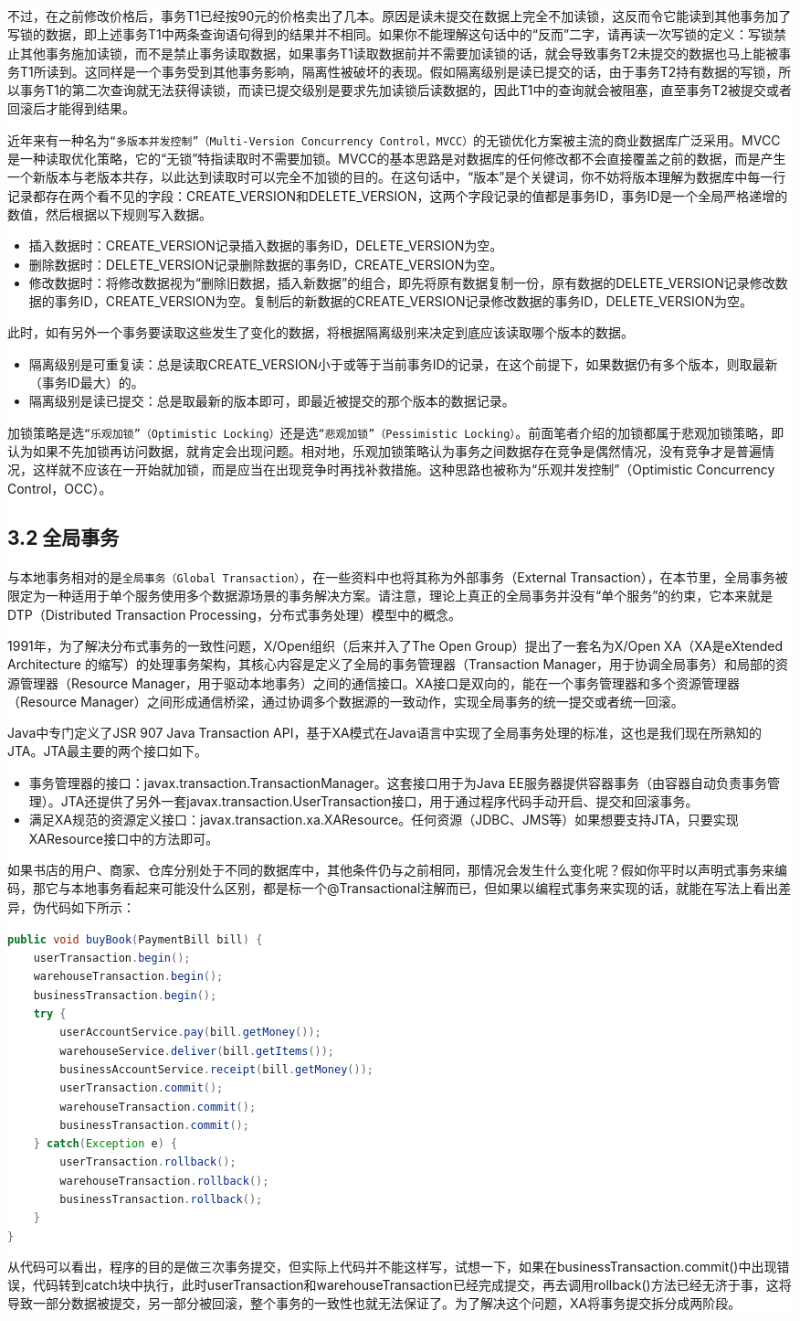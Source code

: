 不过，在之前修改价格后，事务T1已经按90元的价格卖出了几本。原因是读未提交在数据上完全不加读锁，这反而令它能读到其他事务加了写锁的数据，即上述事务T1中两条查询语句得到的结果并不相同。如果你不能理解这句话中的“反而”二字，请再读一次写锁的定义：写锁禁止其他事务施加读锁，而不是禁止事务读取数据，如果事务T1读取数据前并不需要加读锁的话，就会导致事务T2未提交的数据也马上能被事务T1所读到。这同样是一个事务受到其他事务影响，隔离性被破坏的表现。假如隔离级别是读已提交的话，由于事务T2持有数据的写锁，所以事务T1的第二次查询就无法获得读锁，而读已提交级别是要求先加读锁后读数据的，因此T1中的查询就会被阻塞，直至事务T2被提交或者回滚后才能得到结果。

近年来有一种名为`“多版本并发控制”（Multi-Version Concurrency Control，MVCC）`的无锁优化方案被主流的商业数据库广泛采用。MVCC是一种读取优化策略，它的“无锁”特指读取时不需要加锁。MVCC的基本思路是对数据库的任何修改都不会直接覆盖之前的数据，而是产生一个新版本与老版本共存，以此达到读取时可以完全不加锁的目的。在这句话中，“版本”是个关键词，你不妨将版本理解为数据库中每一行记录都存在两个看不见的字段：CREATE_VERSION和DELETE_VERSION，这两个字段记录的值都是事务ID，事务ID是一个全局严格递增的数值，然后根据以下规则写入数据。

- 插入数据时：CREATE_VERSION记录插入数据的事务ID，DELETE_VERSION为空。
- 删除数据时：DELETE_VERSION记录删除数据的事务ID，CREATE_VERSION为空。
- 修改数据时：将修改数据视为“删除旧数据，插入新数据”的组合，即先将原有数据复制一份，原有数据的DELETE_VERSION记录修改数据的事务ID，CREATE_VERSION为空。复制后的新数据的CREATE_VERSION记录修改数据的事务ID，DELETE_VERSION为空。

此时，如有另外一个事务要读取这些发生了变化的数据，将根据隔离级别来决定到底应该读取哪个版本的数据。

- 隔离级别是可重复读：总是读取CREATE_VERSION小于或等于当前事务ID的记录，在这个前提下，如果数据仍有多个版本，则取最新（事务ID最大）的。
- 隔离级别是读已提交：总是取最新的版本即可，即最近被提交的那个版本的数据记录。

加锁策略是选`“乐观加锁”（Optimistic Locking）`还是选`“悲观加锁”（Pessimistic Locking）`。前面笔者介绍的加锁都属于悲观加锁策略，即认为如果不先加锁再访问数据，就肯定会出现问题。相对地，乐观加锁策略认为事务之间数据存在竞争是偶然情况，没有竞争才是普遍情况，这样就不应该在一开始就加锁，而是应当在出现竞争时再找补救措施。这种思路也被称为“乐观并发控制”（Optimistic Concurrency Control，OCC）。

## 3.2 全局事务
与本地事务相对的是`全局事务（Global Transaction）`，在一些资料中也将其称为外部事务（External Transaction），在本节里，全局事务被限定为一种适用于单个服务使用多个数据源场景的事务解决方案。请注意，理论上真正的全局事务并没有“单个服务”的约束，它本来就是DTP（Distributed Transaction Processing，分布式事务处理）模型中的概念。

1991年，为了解决分布式事务的一致性问题，X/Open组织（后来并入了The Open Group）提出了一套名为X/Open XA（XA是eXtended Architecture 的缩写）的处理事务架构，其核心内容是定义了全局的事务管理器（Transaction Manager，用于协调全局事务）和局部的资源管理器（Resource Manager，用于驱动本地事务）之间的通信接口。XA接口是双向的，能在一个事务管理器和多个资源管理器（Resource Manager）之间形成通信桥梁，通过协调多个数据源的一致动作，实现全局事务的统一提交或者统一回滚。

Java中专门定义了JSR 907 Java Transaction API，基于XA模式在Java语言中实现了全局事务处理的标准，这也是我们现在所熟知的JTA。JTA最主要的两个接口如下。

- 事务管理器的接口：javax.transaction.TransactionManager。这套接口用于为Java EE服务器提供容器事务（由容器自动负责事务管理）。JTA还提供了另外一套javax.transaction.UserTransaction接口，用于通过程序代码手动开启、提交和回滚事务。
- 满足XA规范的资源定义接口：javax.transaction.xa.XAResource。任何资源（JDBC、JMS等）如果想要支持JTA，只要实现XAResource接口中的方法即可。

如果书店的用户、商家、仓库分别处于不同的数据库中，其他条件仍与之前相同，那情况会发生什么变化呢？假如你平时以声明式事务来编码，那它与本地事务看起来可能没什么区别，都是标一个@Transactional注解而已，但如果以编程式事务来实现的话，就能在写法上看出差异，伪代码如下所示：

```java
public void buyBook(PaymentBill bill) {
    userTransaction.begin();
    warehouseTransaction.begin();
    businessTransaction.begin();
    try {
        userAccountService.pay(bill.getMoney());
        warehouseService.deliver(bill.getItems());
        businessAccountService.receipt(bill.getMoney());
        userTransaction.commit();
        warehouseTransaction.commit();
        businessTransaction.commit();
    } catch(Exception e) {
        userTransaction.rollback();
        warehouseTransaction.rollback();
        businessTransaction.rollback();
    }
}
```

从代码可以看出，程序的目的是做三次事务提交，但实际上代码并不能这样写，试想一下，如果在businessTransaction.commit()中出现错误，代码转到catch块中执行，此时userTransaction和warehouseTransaction已经完成提交，再去调用rollback()方法已经无济于事，这将导致一部分数据被提交，另一部分被回滚，整个事务的一致性也就无法保证了。为了解决这个问题，XA将事务提交拆分成两阶段。

